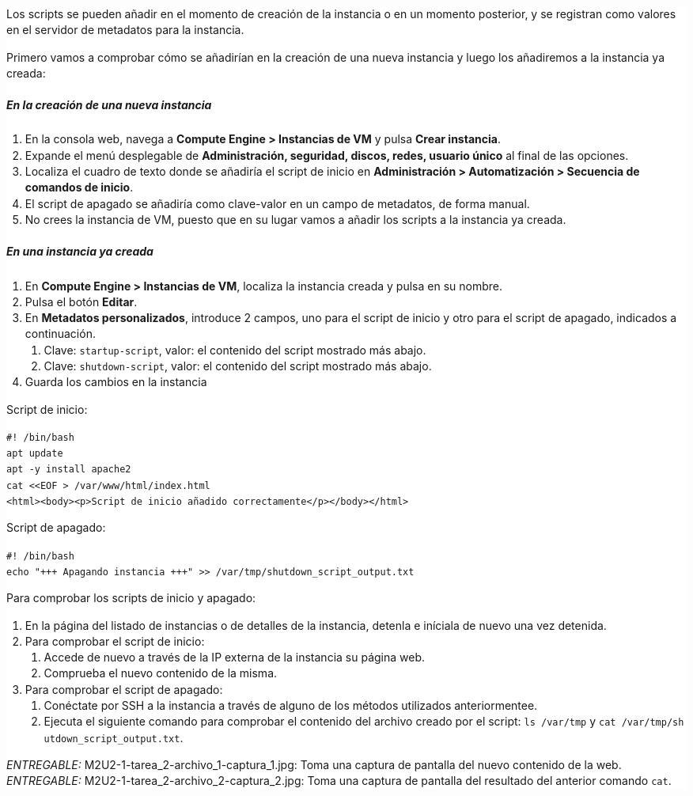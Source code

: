 Los scripts se pueden añadir en el momento de creación de la instancia o en un momento posterior, y se registran como valores en el servidor de metadatos para la instancia.

Primero vamos a comprobar cómo se añadirían en la creación de una nueva instancia y luego los añadiremos a la instancia ya creada:

##### En la creación de una nueva instancia
1. En la consola web, navega a **Compute Engine > Instancias de VM** y pulsa **Crear instancia**.
1. Expande el menú desplegable de **Administración, seguridad, discos, redes, usuario único** al final de las opciones.
1. Localiza el cuadro de texto donde se añadiría el script de inicio en **Administración > Automatización > Secuencia de comandos de inicio**.
1. El script de apagado se añadiría como clave-valor en un campo de metadatos, de forma manual.
1. No crees la instancia de VM, puesto que en su lugar vamos a añadir los scripts a la instancia ya creada.

##### En una instancia ya creada
1. En **Compute Engine > Instancias de VM**, localiza la instancia creada y pulsa en su nombre.
1. Pulsa el botón **Editar**.
1. En **Metadatos personalizados**, introduce 2 campos, uno para el script de inicio y otro para el script de apagado, indicados a continuación.
    1. Clave: `startup-script`, valor: el contenido del script mostrado más abajo.
    1. Clave: `shutdown-script`, valor: el contenido del script mostrado más abajo.
1. Guarda los cambios en la instancia

Script de inicio:
```
#! /bin/bash
apt update
apt -y install apache2
cat <<EOF > /var/www/html/index.html
<html><body><p>Script de inicio añadido correctamente</p></body></html>
```

Script de apagado:
```
#! /bin/bash
echo "+++ Apagando instancia +++" >> /var/tmp/shutdown_script_output.txt
```

Para comprobar los scripts de inicio y apagado:
1. En la página del listado de instancias o de detalles de la instancia, detenla e iníciala de nuevo una vez detenida.
1. Para comprobar el script de inicio:
    1. Accede de nuevo a través de la IP externa de la instancia su página web.
    1. Comprueba el nuevo contenido de la misma.
1. Para comprobar el script de apagado:
    1. Conéctate por SSH a la instancia a través de alguno de los métodos utilizados anteriormentee.
    1. Ejecuta el siguiente comando para comprobar el contenido del archivo creado por el script: `ls /var/tmp` y `cat /var/tmp/shutdown_script_output.txt`.

*ENTREGABLE:* M2U2-1-tarea_2-archivo_1-captura_1.jpg: Toma una captura de pantalla del nuevo contenido de la web.
*ENTREGABLE:* M2U2-1-tarea_2-archivo_2-captura_2.jpg: Toma una captura de pantalla del resultado del anterior comando `cat`.
